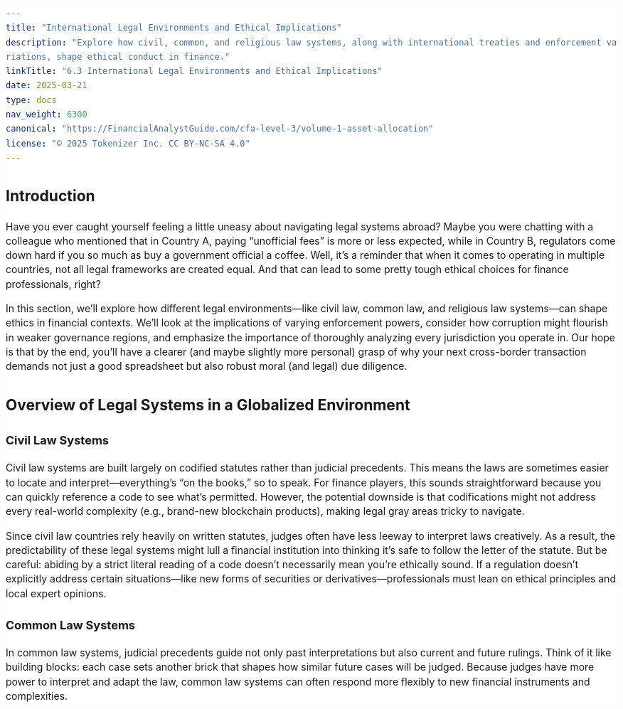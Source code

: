 ```yaml
---
title: "International Legal Environments and Ethical Implications"
description: "Explore how civil, common, and religious law systems, along with international treaties and enforcement variations, shape ethical conduct in finance."
linkTitle: "6.3 International Legal Environments and Ethical Implications"
date: 2025-03-21
type: docs
nav_weight: 6300
canonical: "https://FinancialAnalystGuide.com/cfa-level-3/volume-1-asset-allocation"
license: "© 2025 Tokenizer Inc. CC BY-NC-SA 4.0"
---
```


## Introduction  
Have you ever caught yourself feeling a little uneasy about navigating legal systems abroad? Maybe you were chatting with a colleague who mentioned that in Country A, paying “unofficial fees” is more or less expected, while in Country B, regulators come down hard if you so much as buy a government official a coffee. Well, it’s a reminder that when it comes to operating in multiple countries, not all legal frameworks are created equal. And that can lead to some pretty tough ethical choices for finance professionals, right?

In this section, we’ll explore how different legal environments—like civil law, common law, and religious law systems—can shape ethics in financial contexts. We’ll look at the implications of varying enforcement powers, consider how corruption might flourish in weaker governance regions, and emphasize the importance of thoroughly analyzing every jurisdiction you operate in. Our hope is that by the end, you’ll have a clearer (and maybe slightly more personal) grasp of why your next cross-border transaction demands not just a good spreadsheet but also robust moral (and legal) due diligence.

## Overview of Legal Systems in a Globalized Environment  

### Civil Law Systems  
Civil law systems are built largely on codified statutes rather than judicial precedents. This means the laws are sometimes easier to locate and interpret—everything’s “on the books,” so to speak. For finance players, this sounds straightforward because you can quickly reference a code to see what’s permitted. However, the potential downside is that codifications might not address every real-world complexity (e.g., brand-new blockchain products), making legal gray areas tricky to navigate.

Since civil law countries rely heavily on written statutes, judges often have less leeway to interpret laws creatively. As a result, the predictability of these legal systems might lull a financial institution into thinking it’s safe to follow the letter of the statute. But be careful: abiding by a strict literal reading of a code doesn’t necessarily mean you’re ethically sound. If a regulation doesn’t explicitly address certain situations—like new forms of securities or derivatives—professionals must lean on ethical principles and local expert opinions.

### Common Law Systems  
In common law systems, judicial precedents guide not only past interpretations but also current and future rulings. Think of it like building blocks: each case sets another brick that shapes how similar future cases will be judged. Because judges have more power to interpret and adapt the law, common law systems can often respond more flexibly to new financial instruments and complexities.
